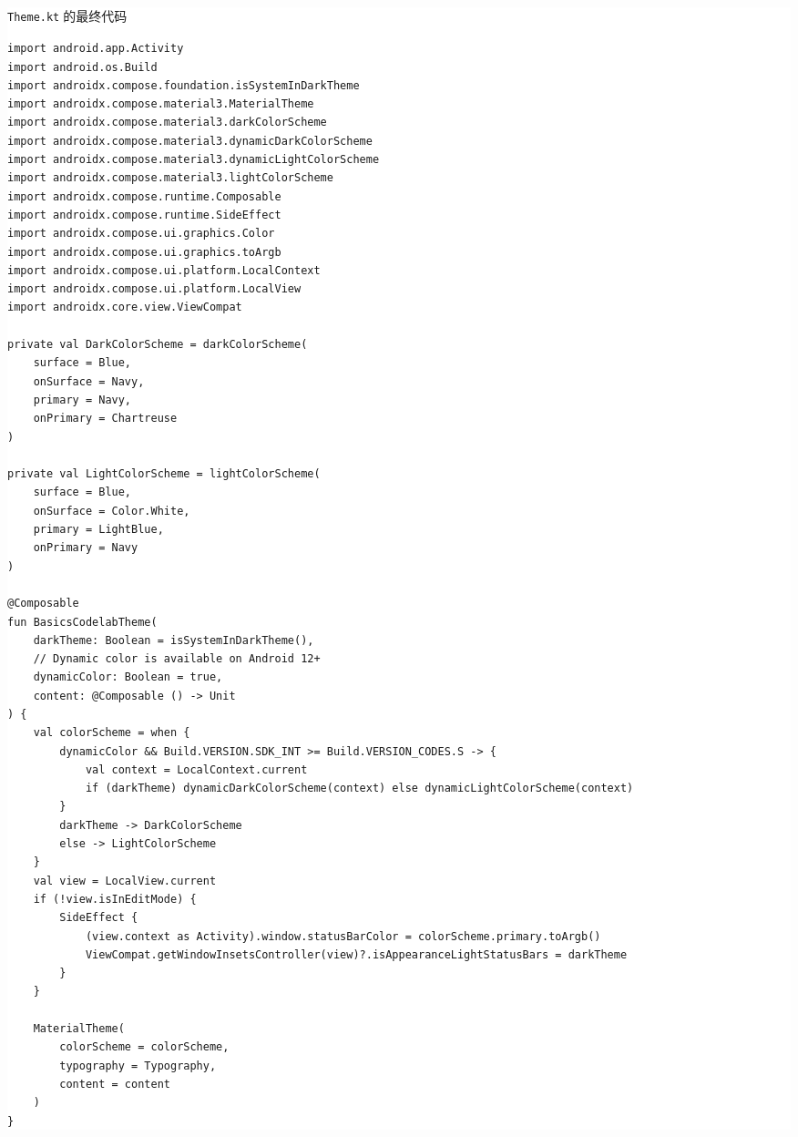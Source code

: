 
`Theme.kt` 的最终代码

```auto
import android.app.Activity
import android.os.Build
import androidx.compose.foundation.isSystemInDarkTheme
import androidx.compose.material3.MaterialTheme
import androidx.compose.material3.darkColorScheme
import androidx.compose.material3.dynamicDarkColorScheme
import androidx.compose.material3.dynamicLightColorScheme
import androidx.compose.material3.lightColorScheme
import androidx.compose.runtime.Composable
import androidx.compose.runtime.SideEffect
import androidx.compose.ui.graphics.Color
import androidx.compose.ui.graphics.toArgb
import androidx.compose.ui.platform.LocalContext
import androidx.compose.ui.platform.LocalView
import androidx.core.view.ViewCompat

private val DarkColorScheme = darkColorScheme(
    surface = Blue,
    onSurface = Navy,
    primary = Navy,
    onPrimary = Chartreuse
)

private val LightColorScheme = lightColorScheme(
    surface = Blue,
    onSurface = Color.White,
    primary = LightBlue,
    onPrimary = Navy
)

@Composable
fun BasicsCodelabTheme(
    darkTheme: Boolean = isSystemInDarkTheme(),
    // Dynamic color is available on Android 12+
    dynamicColor: Boolean = true,
    content: @Composable () -> Unit
) {
    val colorScheme = when {
        dynamicColor && Build.VERSION.SDK_INT >= Build.VERSION_CODES.S -> {
            val context = LocalContext.current
            if (darkTheme) dynamicDarkColorScheme(context) else dynamicLightColorScheme(context)
        }
        darkTheme -> DarkColorScheme
        else -> LightColorScheme
    }
    val view = LocalView.current
    if (!view.isInEditMode) {
        SideEffect {
            (view.context as Activity).window.statusBarColor = colorScheme.primary.toArgb()
            ViewCompat.getWindowInsetsController(view)?.isAppearanceLightStatusBars = darkTheme
        }
    }

    MaterialTheme(
        colorScheme = colorScheme,
        typography = Typography,
        content = content
    )
}
```